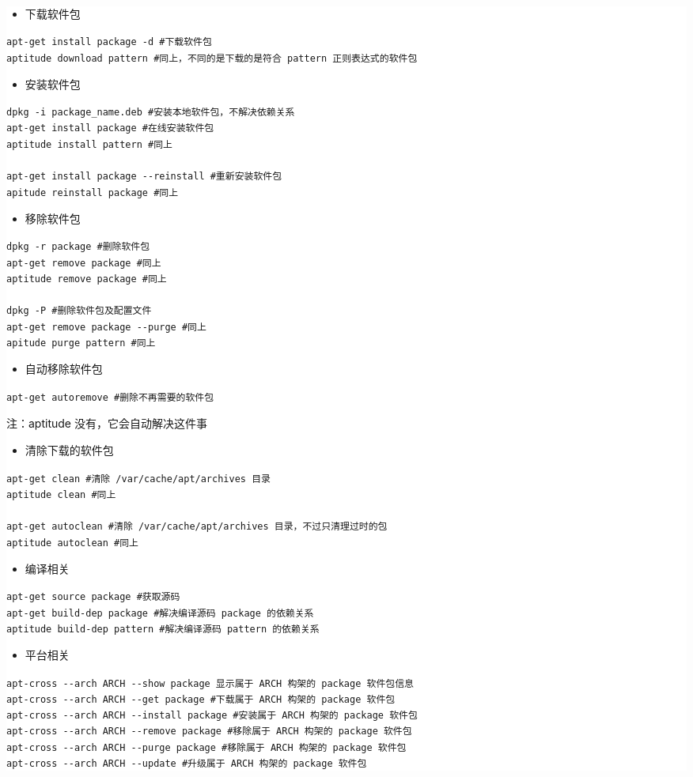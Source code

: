 - 下载软件包

```
apt-get install package -d #下载软件包
aptitude download pattern #同上，不同的是下载的是符合 pattern 正则表达式的软件包
```

- 安装软件包

```
dpkg -i package_name.deb #安装本地软件包，不解决依赖关系
apt-get install package #在线安装软件包
aptitude install pattern #同上

apt-get install package --reinstall #重新安装软件包
apitude reinstall package #同上
```

- 移除软件包

```
dpkg -r package #删除软件包
apt-get remove package #同上
aptitude remove package #同上

dpkg -P #删除软件包及配置文件
apt-get remove package --purge #同上
apitude purge pattern #同上
```

- 自动移除软件包

```
apt-get autoremove #删除不再需要的软件包
```

注：aptitude 没有，它会自动解决这件事

- 清除下载的软件包

```
apt-get clean #清除 /var/cache/apt/archives 目录
aptitude clean #同上

apt-get autoclean #清除 /var/cache/apt/archives 目录，不过只清理过时的包
aptitude autoclean #同上
```

- 编译相关

```
apt-get source package #获取源码
apt-get build-dep package #解决编译源码 package 的依赖关系
aptitude build-dep pattern #解决编译源码 pattern 的依赖关系
```

- 平台相关

```
apt-cross --arch ARCH --show package 显示属于 ARCH 构架的 package 软件包信息
apt-cross --arch ARCH --get package #下载属于 ARCH 构架的 package 软件包
apt-cross --arch ARCH --install package #安装属于 ARCH 构架的 package 软件包
apt-cross --arch ARCH --remove package #移除属于 ARCH 构架的 package 软件包
apt-cross --arch ARCH --purge package #移除属于 ARCH 构架的 package 软件包
apt-cross --arch ARCH --update #升级属于 ARCH 构架的 package 软件包
```
